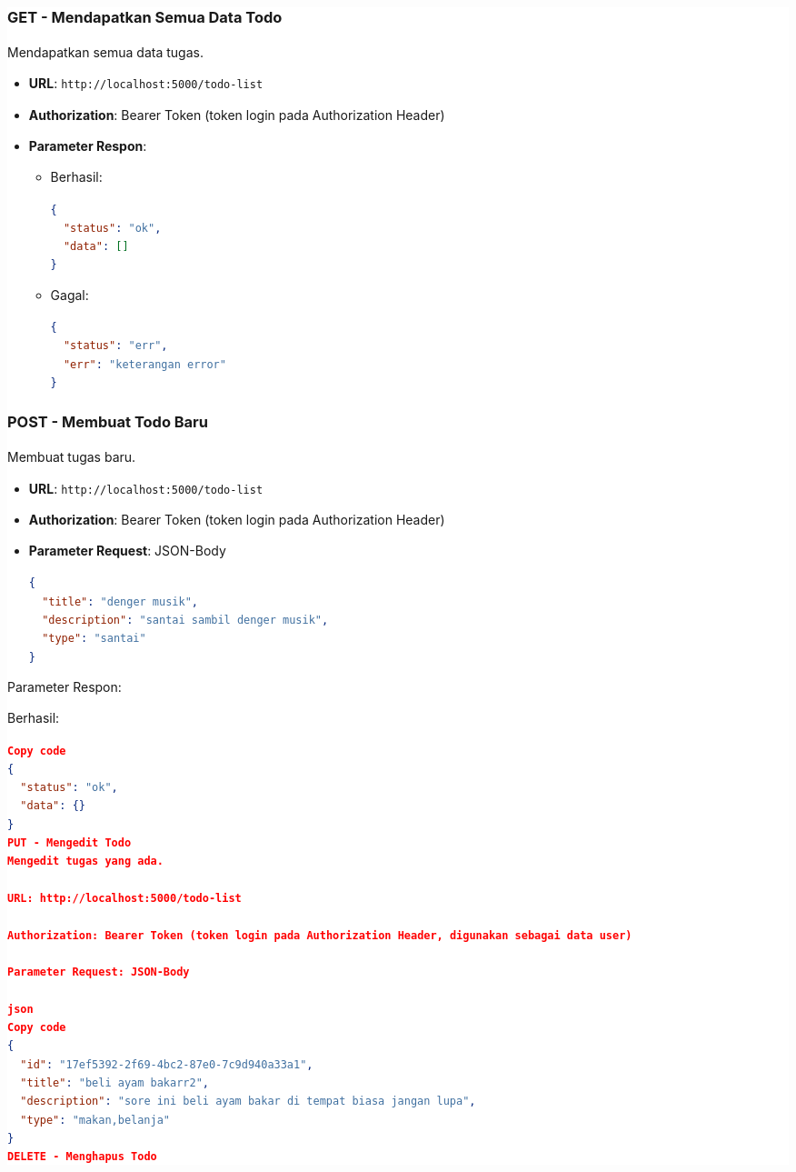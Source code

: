 ### GET - Mendapatkan Semua Data Todo

Mendapatkan semua data tugas.

- **URL**: `http://localhost:5000/todo-list`
- **Authorization**: Bearer Token (token login pada Authorization Header)
- **Parameter Respon**:

  - Berhasil:
    ```json
    {
      "status": "ok",
      "data": []
    }
    ```

  - Gagal:
    ```json
    {
      "status": "err",
      "err": "keterangan error"
    }
    ```

### POST - Membuat Todo Baru

Membuat tugas baru.

- **URL**: `http://localhost:5000/todo-list`
- **Authorization**: Bearer Token (token login pada Authorization Header)
- **Parameter Request**: JSON-Body

  ```json
  {
    "title": "denger musik",
    "description": "santai sambil denger musik",
    "type": "santai"
  }

Parameter Respon:

Berhasil:
```json
Copy code
{
  "status": "ok",
  "data": {}
}
PUT - Mengedit Todo
Mengedit tugas yang ada.

URL: http://localhost:5000/todo-list

Authorization: Bearer Token (token login pada Authorization Header, digunakan sebagai data user)

Parameter Request: JSON-Body

json
Copy code
{
  "id": "17ef5392-2f69-4bc2-87e0-7c9d940a33a1",
  "title": "beli ayam bakarr2",
  "description": "sore ini beli ayam bakar di tempat biasa jangan lupa",
  "type": "makan,belanja"
}
DELETE - Menghapus Todo
  ```